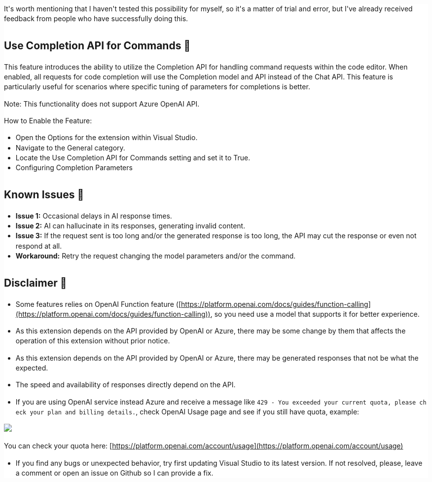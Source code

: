 It's worth mentioning that I haven't tested this possibility for myself, so it's a matter of trial and error, but I've already received feedback from people who have successfully doing this.

<a id="13"></a>
## Use Completion API for Commands 🧠

This feature introduces the ability to utilize the Completion API for handling command requests within the code editor. When enabled, all requests for code completion will use the Completion model and API instead of the Chat API. This feature is particularly useful for scenarios where specific tuning of parameters for completions is better.

Note: This functionality does not support Azure OpenAI API.

How to Enable the Feature:

- Open the Options for the extension within Visual Studio.
- Navigate to the General category.
- Locate the Use Completion API for Commands setting and set it to True.
- Configuring Completion Parameters

<a id="14"></a>
## Known Issues 🐛

- **Issue 1:** Occasional delays in AI response times.
- **Issue 2:** AI can hallucinate in its responses, generating invalid content.
- **Issue 3:** If the request sent is too long and/or the generated response is too long, the API may cut the response or even not respond at all.
- **Workaround:** Retry the request changing the model parameters and/or the command.

<a id="15"></a>
## Disclaimer 👋

- Some features relies on OpenAI Function feature ([https://platform.openai.com/docs/guides/function-calling](https://platform.openai.com/docs/guides/function-calling)), so you need use a model that supports it for better experience.

- As this extension depends on the API provided by OpenAI or Azure, there may be some change by them that affects the operation of this extension without prior notice.

- As this extension depends on the API provided by OpenAI or Azure, there may be generated responses that not be what the expected.

- The speed and availability of responses directly depend on the API.

- If you are using OpenAI service instead Azure and receive a message like `429 - You exceeded your current quota, please check your plan and billing details.`, check OpenAI Usage page and see if you still have quota, example:

<img src="https://user-images.githubusercontent.com/63928228/242688025-47ec893e-401f-4edb-92a0-127a47a952fe.png" width="60%">

You can check your quota here: [https://platform.openai.com/account/usage](https://platform.openai.com/account/usage)

- If you find any bugs or unexpected behavior, try first updating Visual Studio to its latest version. If not resolved, please, leave a comment or open an issue on Github so I can provide a fix.

